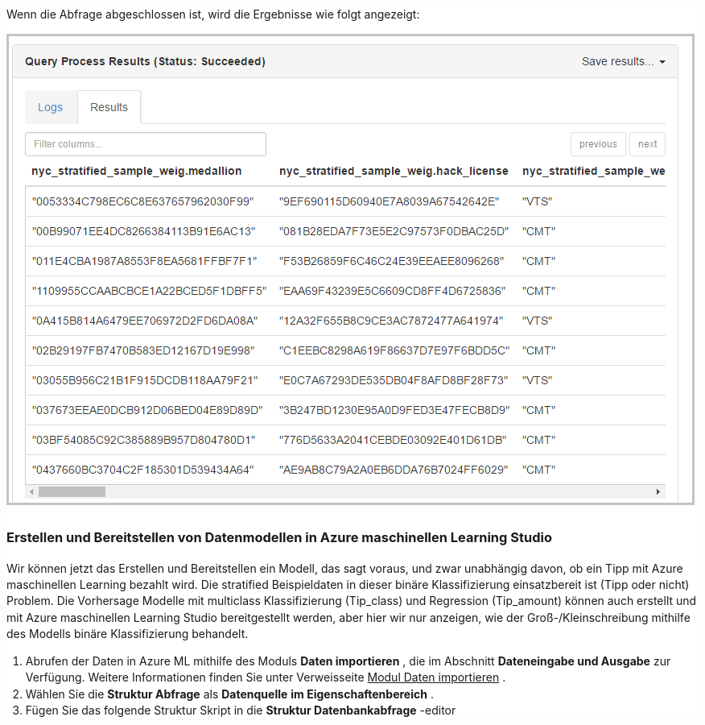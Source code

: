 
Wenn die Abfrage abgeschlossen ist, wird die Ergebnisse wie folgt angezeigt:

 ![22](./media/machine-learning-data-science-process-data-lake-walkthrough/22-Hive-Query-results.PNG)



### <a name="build-and-deploy-models-in-azure-machine-learning-studio"></a>Erstellen und Bereitstellen von Datenmodellen in Azure maschinellen Learning Studio

Wir können jetzt das Erstellen und Bereitstellen ein Modell, das sagt voraus, und zwar unabhängig davon, ob ein Tipp mit Azure maschinellen Learning bezahlt wird. Die stratified Beispieldaten in dieser binäre Klassifizierung einsatzbereit ist (Tipp oder nicht) Problem. Die Vorhersage Modelle mit multiclass Klassifizierung (Tip_class) und Regression (Tip_amount) können auch erstellt und mit Azure maschinellen Learning Studio bereitgestellt werden, aber hier wir nur anzeigen, wie der Groß-/Kleinschreibung mithilfe des Modells binäre Klassifizierung behandelt.

1. Abrufen der Daten in Azure ML mithilfe des Moduls **Daten importieren** , die im Abschnitt **Dateneingabe und Ausgabe** zur Verfügung. Weitere Informationen finden Sie unter Verweisseite [Modul Daten importieren](https://msdn.microsoft.com/library/azure/4e1b0fe6-aded-4b3f-a36f-39b8862b9004/) .
2. Wählen Sie die **Struktur Abfrage** als **Datenquelle** **im Eigenschaftenbereich** .
3. Fügen Sie das folgende Struktur Skript in die **Struktur Datenbankabfrage** -editor

